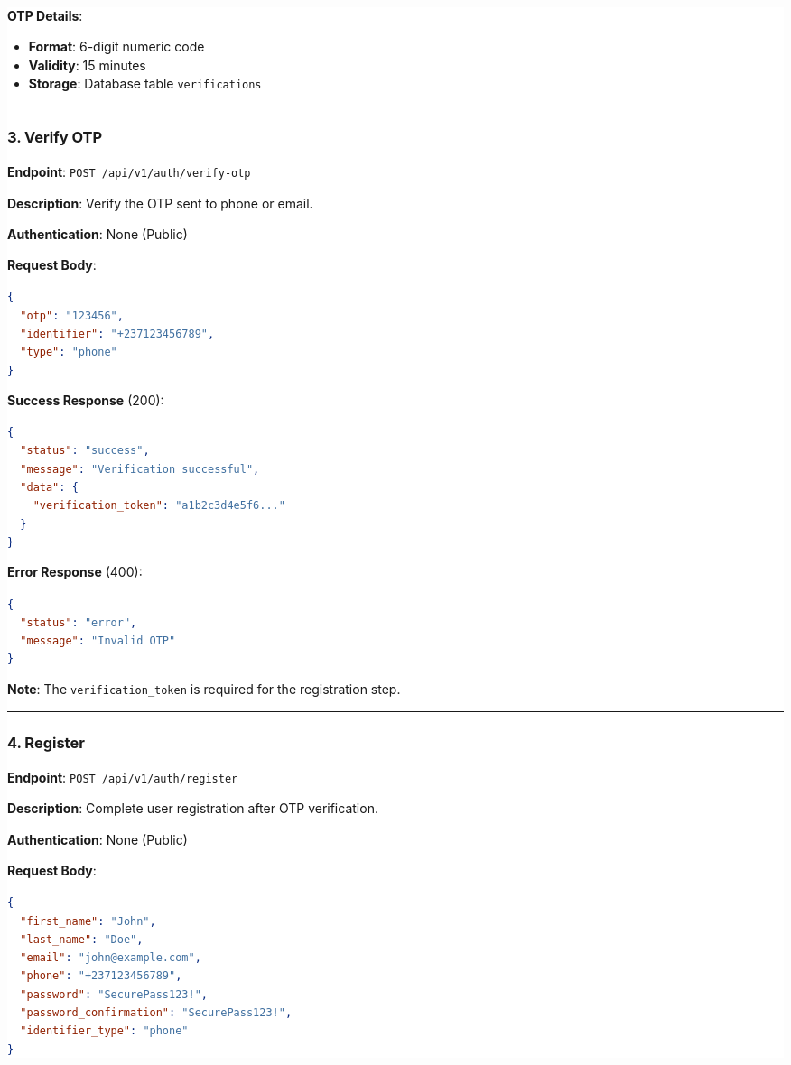 **OTP Details**:
- **Format**: 6-digit numeric code
- **Validity**: 15 minutes
- **Storage**: Database table `verifications`

---

### 3. Verify OTP

**Endpoint**: `POST /api/v1/auth/verify-otp`

**Description**: Verify the OTP sent to phone or email.

**Authentication**: None (Public)

**Request Body**:
```json
{
  "otp": "123456",
  "identifier": "+237123456789",
  "type": "phone"
}
```

**Success Response** (200):
```json
{
  "status": "success",
  "message": "Verification successful",
  "data": {
    "verification_token": "a1b2c3d4e5f6..."
  }
}
```

**Error Response** (400):
```json
{
  "status": "error",
  "message": "Invalid OTP"
}
```

**Note**: The `verification_token` is required for the registration step.

---

### 4. Register

**Endpoint**: `POST /api/v1/auth/register`

**Description**: Complete user registration after OTP verification.

**Authentication**: None (Public)

**Request Body**:
```json
{
  "first_name": "John",
  "last_name": "Doe",
  "email": "john@example.com",
  "phone": "+237123456789",
  "password": "SecurePass123!",
  "password_confirmation": "SecurePass123!",
  "identifier_type": "phone"
}
```
